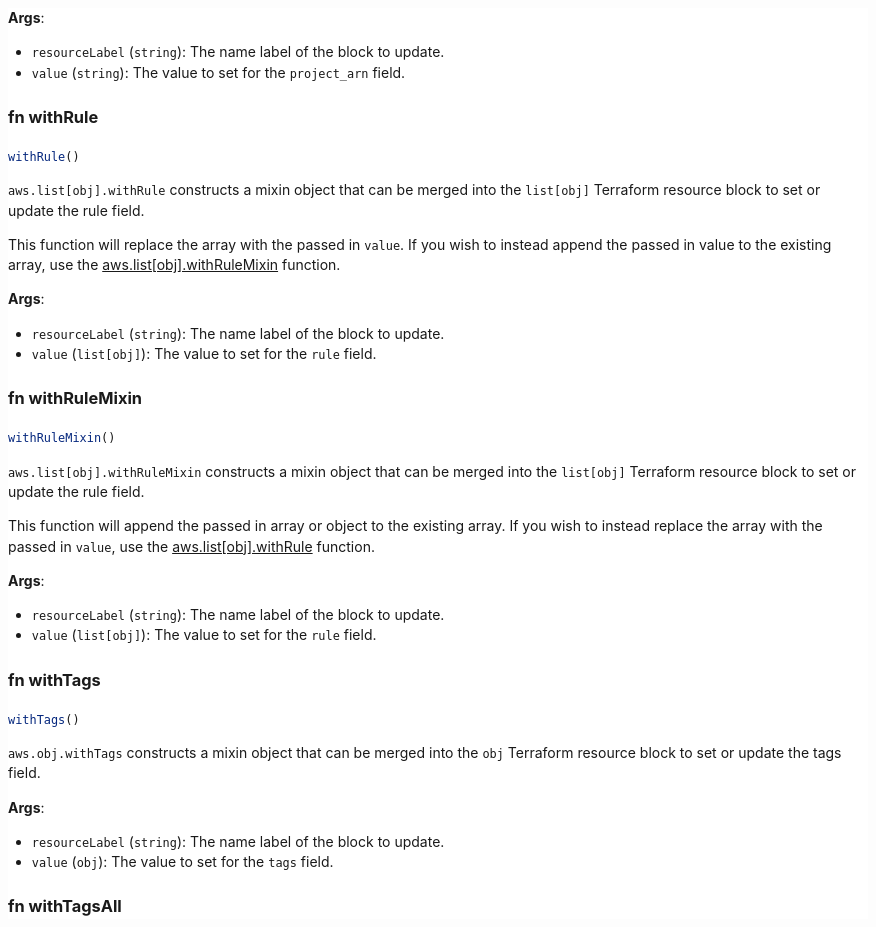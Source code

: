 

**Args**:
  - `resourceLabel` (`string`): The name label of the block to update.
  - `value` (`string`): The value to set for the `project_arn` field.


### fn withRule

```ts
withRule()
```

`aws.list[obj].withRule` constructs a mixin object that can be merged into the `list[obj]`
Terraform resource block to set or update the rule field.

This function will replace the array with the passed in `value`. If you wish to instead append the
passed in value to the existing array, use the [aws.list[obj].withRuleMixin](TODO) function.


**Args**:
  - `resourceLabel` (`string`): The name label of the block to update.
  - `value` (`list[obj]`): The value to set for the `rule` field.


### fn withRuleMixin

```ts
withRuleMixin()
```

`aws.list[obj].withRuleMixin` constructs a mixin object that can be merged into the `list[obj]`
Terraform resource block to set or update the rule field.

This function will append the passed in array or object to the existing array. If you wish
to instead replace the array with the passed in `value`, use the [aws.list[obj].withRule](TODO)
function.


**Args**:
  - `resourceLabel` (`string`): The name label of the block to update.
  - `value` (`list[obj]`): The value to set for the `rule` field.


### fn withTags

```ts
withTags()
```

`aws.obj.withTags` constructs a mixin object that can be merged into the `obj`
Terraform resource block to set or update the tags field.



**Args**:
  - `resourceLabel` (`string`): The name label of the block to update.
  - `value` (`obj`): The value to set for the `tags` field.


### fn withTagsAll
